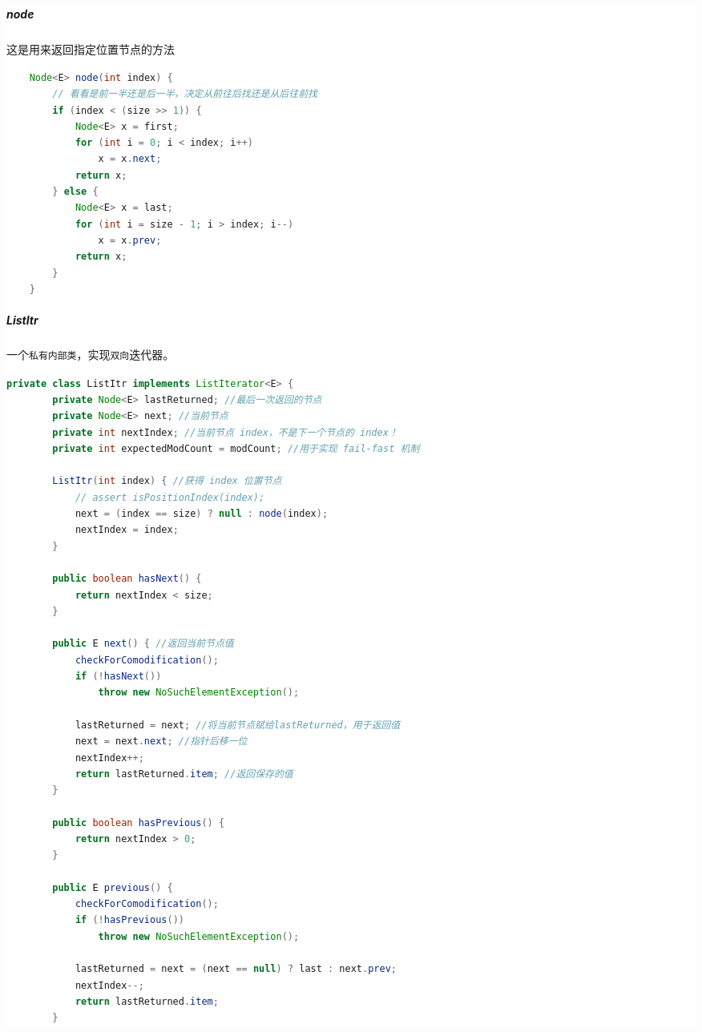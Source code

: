 ##### node
这是用来返回指定位置节点的方法

```java
    Node<E> node(int index) {
        // 看看是前一半还是后一半，决定从前往后找还是从后往前找
        if (index < (size >> 1)) {
            Node<E> x = first;
            for (int i = 0; i < index; i++)
                x = x.next;
            return x;
        } else {
            Node<E> x = last;
            for (int i = size - 1; i > index; i--)
                x = x.prev;
            return x;
        }
    }
```

##### ListItr
一个`私有内部类`，实现`双向`迭代器。

```java
private class ListItr implements ListIterator<E> {
        private Node<E> lastReturned; //最后一次返回的节点
        private Node<E> next; //当前节点
        private int nextIndex; //当前节点 index，不是下一个节点的 index！
        private int expectedModCount = modCount; //用于实现 fail-fast 机制

        ListItr(int index) { //获得 index 位置节点
            // assert isPositionIndex(index);
            next = (index == size) ? null : node(index);
            nextIndex = index;
        }

        public boolean hasNext() {
            return nextIndex < size;
        }

        public E next() { //返回当前节点值
            checkForComodification(); 
            if (!hasNext())
                throw new NoSuchElementException();

            lastReturned = next; //将当前节点赋给lastReturned，用于返回值
            next = next.next; //指针后移一位
            nextIndex++;
            return lastReturned.item; //返回保存的值
        }

        public boolean hasPrevious() {
            return nextIndex > 0;
        }

        public E previous() {
            checkForComodification();
            if (!hasPrevious())
                throw new NoSuchElementException();

            lastReturned = next = (next == null) ? last : next.prev;
            nextIndex--;
            return lastReturned.item;
        }

```